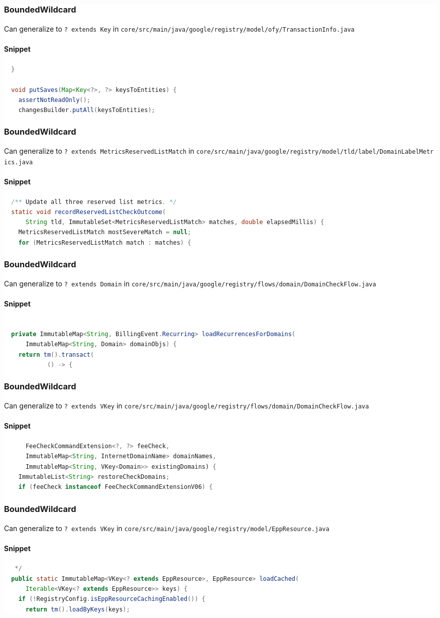 ### BoundedWildcard
Can generalize to `? extends Key`
in `core/src/main/java/google/registry/model/ofy/TransactionInfo.java`
#### Snippet
```java
  }

  void putSaves(Map<Key<?>, ?> keysToEntities) {
    assertNotReadOnly();
    changesBuilder.putAll(keysToEntities);
```

### BoundedWildcard
Can generalize to `? extends MetricsReservedListMatch`
in `core/src/main/java/google/registry/model/tld/label/DomainLabelMetrics.java`
#### Snippet
```java
  /** Update all three reserved list metrics. */
  static void recordReservedListCheckOutcome(
      String tld, ImmutableSet<MetricsReservedListMatch> matches, double elapsedMillis) {
    MetricsReservedListMatch mostSevereMatch = null;
    for (MetricsReservedListMatch match : matches) {
```

### BoundedWildcard
Can generalize to `? extends Domain`
in `core/src/main/java/google/registry/flows/domain/DomainCheckFlow.java`
#### Snippet
```java

  private ImmutableMap<String, BillingEvent.Recurring> loadRecurrencesForDomains(
      ImmutableMap<String, Domain> domainObjs) {
    return tm().transact(
            () -> {
```

### BoundedWildcard
Can generalize to `? extends VKey`
in `core/src/main/java/google/registry/flows/domain/DomainCheckFlow.java`
#### Snippet
```java
      FeeCheckCommandExtension<?, ?> feeCheck,
      ImmutableMap<String, InternetDomainName> domainNames,
      ImmutableMap<String, VKey<Domain>> existingDomains) {
    ImmutableList<String> restoreCheckDomains;
    if (feeCheck instanceof FeeCheckCommandExtensionV06) {
```

### BoundedWildcard
Can generalize to `? extends VKey`
in `core/src/main/java/google/registry/model/EppResource.java`
#### Snippet
```java
   */
  public static ImmutableMap<VKey<? extends EppResource>, EppResource> loadCached(
      Iterable<VKey<? extends EppResource>> keys) {
    if (!RegistryConfig.isEppResourceCachingEnabled()) {
      return tm().loadByKeys(keys);
```
